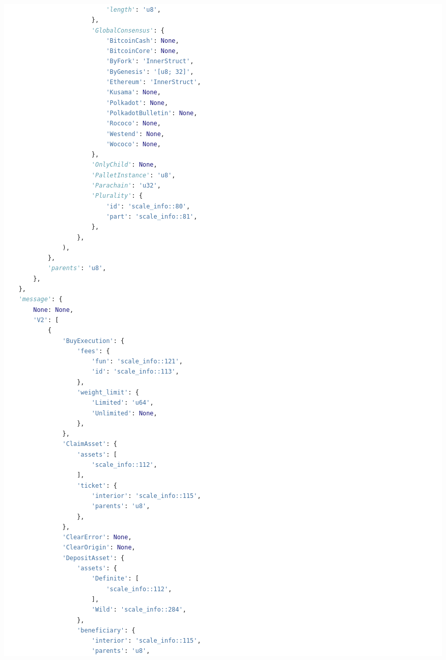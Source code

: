 ```python
                            'length': 'u8',
                        },
                        'GlobalConsensus': {
                            'BitcoinCash': None,
                            'BitcoinCore': None,
                            'ByFork': 'InnerStruct',
                            'ByGenesis': '[u8; 32]',
                            'Ethereum': 'InnerStruct',
                            'Kusama': None,
                            'Polkadot': None,
                            'PolkadotBulletin': None,
                            'Rococo': None,
                            'Westend': None,
                            'Wococo': None,
                        },
                        'OnlyChild': None,
                        'PalletInstance': 'u8',
                        'Parachain': 'u32',
                        'Plurality': {
                            'id': 'scale_info::80',
                            'part': 'scale_info::81',
                        },
                    },
                ),
            },
            'parents': 'u8',
        },
    },
    'message': {
        None: None,
        'V2': [
            {
                'BuyExecution': {
                    'fees': {
                        'fun': 'scale_info::121',
                        'id': 'scale_info::113',
                    },
                    'weight_limit': {
                        'Limited': 'u64',
                        'Unlimited': None,
                    },
                },
                'ClaimAsset': {
                    'assets': [
                        'scale_info::112',
                    ],
                    'ticket': {
                        'interior': 'scale_info::115',
                        'parents': 'u8',
                    },
                },
                'ClearError': None,
                'ClearOrigin': None,
                'DepositAsset': {
                    'assets': {
                        'Definite': [
                            'scale_info::112',
                        ],
                        'Wild': 'scale_info::284',
                    },
                    'beneficiary': {
                        'interior': 'scale_info::115',
                        'parents': 'u8',
```